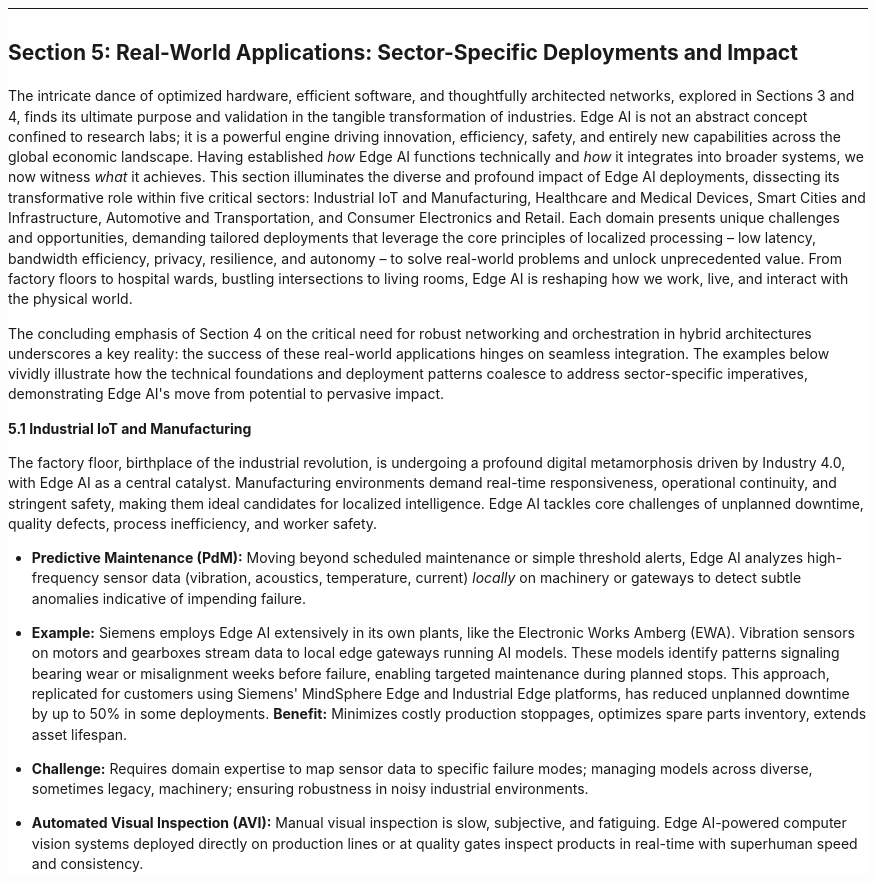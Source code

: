 

---





## Section 5: Real-World Applications: Sector-Specific Deployments and Impact

The intricate dance of optimized hardware, efficient software, and thoughtfully architected networks, explored in Sections 3 and 4, finds its ultimate purpose and validation in the tangible transformation of industries. Edge AI is not an abstract concept confined to research labs; it is a powerful engine driving innovation, efficiency, safety, and entirely new capabilities across the global economic landscape. Having established *how* Edge AI functions technically and *how* it integrates into broader systems, we now witness *what* it achieves. This section illuminates the diverse and profound impact of Edge AI deployments, dissecting its transformative role within five critical sectors: Industrial IoT and Manufacturing, Healthcare and Medical Devices, Smart Cities and Infrastructure, Automotive and Transportation, and Consumer Electronics and Retail. Each domain presents unique challenges and opportunities, demanding tailored deployments that leverage the core principles of localized processing – low latency, bandwidth efficiency, privacy, resilience, and autonomy – to solve real-world problems and unlock unprecedented value. From factory floors to hospital wards, bustling intersections to living rooms, Edge AI is reshaping how we work, live, and interact with the physical world.

The concluding emphasis of Section 4 on the critical need for robust networking and orchestration in hybrid architectures underscores a key reality: the success of these real-world applications hinges on seamless integration. The examples below vividly illustrate how the technical foundations and deployment patterns coalesce to address sector-specific imperatives, demonstrating Edge AI's move from potential to pervasive impact.

**5.1 Industrial IoT and Manufacturing**

The factory floor, birthplace of the industrial revolution, is undergoing a profound digital metamorphosis driven by Industry 4.0, with Edge AI as a central catalyst. Manufacturing environments demand real-time responsiveness, operational continuity, and stringent safety, making them ideal candidates for localized intelligence. Edge AI tackles core challenges of unplanned downtime, quality defects, process inefficiency, and worker safety.

*   **Predictive Maintenance (PdM):** Moving beyond scheduled maintenance or simple threshold alerts, Edge AI analyzes high-frequency sensor data (vibration, acoustics, temperature, current) *locally* on machinery or gateways to detect subtle anomalies indicative of impending failure.

*   **Example:** Siemens employs Edge AI extensively in its own plants, like the Electronic Works Amberg (EWA). Vibration sensors on motors and gearboxes stream data to local edge gateways running AI models. These models identify patterns signaling bearing wear or misalignment weeks before failure, enabling targeted maintenance during planned stops. This approach, replicated for customers using Siemens' MindSphere Edge and Industrial Edge platforms, has reduced unplanned downtime by up to 50% in some deployments. **Benefit:** Minimizes costly production stoppages, optimizes spare parts inventory, extends asset lifespan.

*   **Challenge:** Requires domain expertise to map sensor data to specific failure modes; managing models across diverse, sometimes legacy, machinery; ensuring robustness in noisy industrial environments.

*   **Automated Visual Inspection (AVI):** Manual visual inspection is slow, subjective, and fatiguing. Edge AI-powered computer vision systems deployed directly on production lines or at quality gates inspect products in real-time with superhuman speed and consistency.
